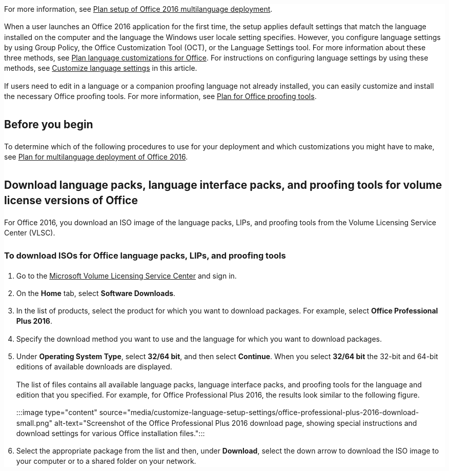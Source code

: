 For more information, see [Plan setup of Office 2016 multilanguage deployment](plan-multilanguage-deployment.md#BKMK_PlanSetup).
  
When a user launches an Office 2016 application for the first time, the setup applies default settings that match the language installed on the computer and the language the Windows user locale setting specifies. However, you configure language settings by using Group Policy, the Office Customization Tool (OCT), or the Language Settings tool. For more information about these three methods, see [Plan language customizations for Office](plan-multilanguage-deployment.md#BKMK_PlanCustomizations). For instructions on configuring language settings by using these methods, see [Customize language settings](customize-language-setup-settings.md#BKMK_CustomizeLanguageSettings) in this article. 
  
If users need to edit in a language or a companion proofing language not already installed, you can easily customize and install the necessary Office proofing tools. For more information, see [Plan for Office proofing tools](plan-multilanguage-deployment.md#BKMK_PlanProofingTools).
  
<a name="BKMK_BeforeYouBegin"> </a>
## Before you begin

To determine which of the following procedures to use for your deployment and which customizations you might have to make, see [Plan for multilanguage deployment of Office 2016](plan-multilanguage-deployment.md).
  
<a name="DownloadLIPandProofTools"> </a>
## Download language packs, language interface packs, and proofing tools for volume license versions of Office

For Office 2016, you download an ISO image of the language packs, LIPs, and proofing tools from the Volume Licensing Service Center (VLSC).
  
### To download ISOs for Office language packs, LIPs, and proofing tools

1. Go to the [Microsoft Volume Licensing Service Center](https://www.microsoft.com/Licensing/servicecenter/home.aspx) and sign in. 
    
2. On the **Home** tab, select **Software Downloads**.
    
3. In the list of products, select the product for which you want to download packages. For example, select **Office Professional Plus 2016**.
    
4. Specify the download method you want to use and the language for which you want to download packages. 
    
5. Under **Operating System Type**, select **32/64 bit**, and then select **Continue**. When you select **32/64 bit** the 32-bit and 64-bit editions of available downloads are displayed. 
    
    The list of files contains all available language packs, language interface packs, and proofing tools for the language and edition that you specified. For example, for Office Professional Plus 2016, the results look similar to the following figure.
    
     :::image type="content" source="media/customize-language-setup-settings/office-professional-plus-2016-download-small.png" alt-text="Screenshot of the Office Professional Plus 2016 download page, showing special instructions and download settings for various Office installation files.":::
  
6. Select the appropriate package from the list and then, under **Download**, select the down arrow to download the ISO image to your computer or to a shared folder on your network. 
    